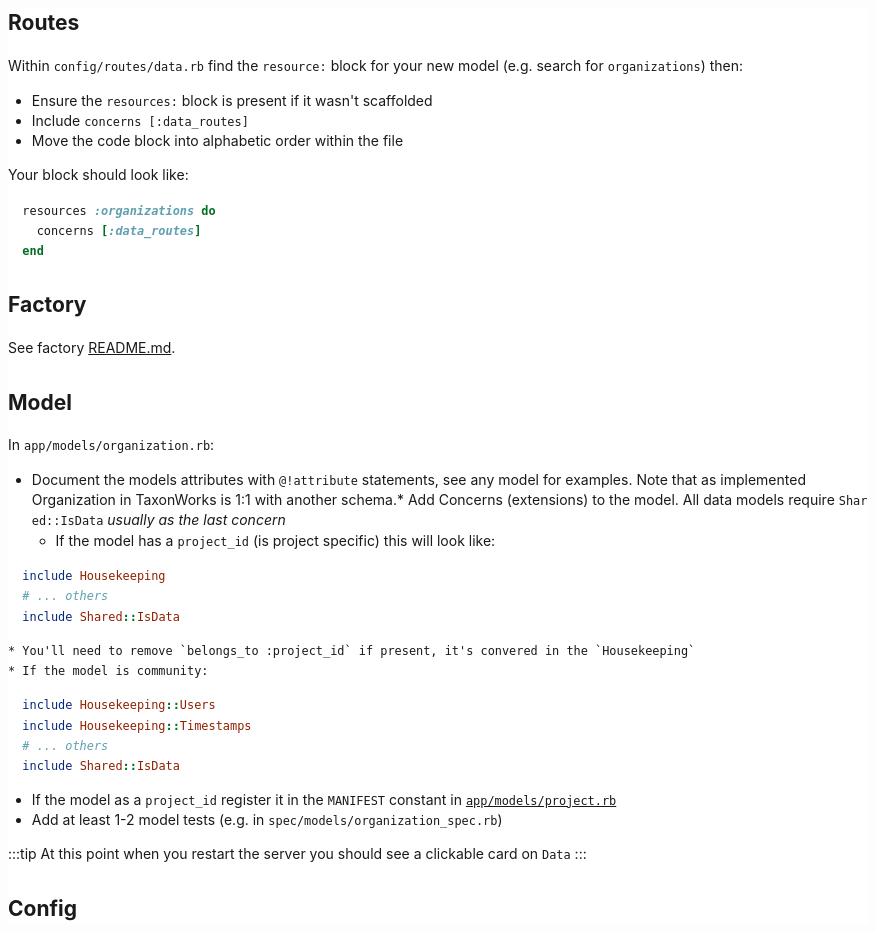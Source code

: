 ## Routes

Within `config/routes/data.rb` find the `resource:` block for your new model (e.g. search for `organizations`) then:

* Ensure the `resources:` block is present if it wasn't scaffolded
* Include `concerns [:data_routes]`
* Move the code block into alphabetic order within the file

Your block should look like:
```Ruby
  resources :organizations do
    concerns [:data_routes]
  end
```

## Factory

See factory [README.md](https://github.com/SpeciesFileGroup/taxonworks/blob/development/spec/factories/README.md).

## Model

In `app/models/organization.rb`:

* Document the models attributes with `@!attribute` statements, see any model for examples.  Note that as implemented Organization in TaxonWorks is 1:1 with another schema.* Add Concerns (extensions) to the model.  All data models require `Shared::IsData` _usually as the last concern_
    * If the model has a `project_id` (is project specific) this will look like:
```Ruby
  include Housekeeping
  # ... others
  include Shared::IsData
```
    * You'll need to remove `belongs_to :project_id` if present, it's convered in the `Housekeeping`
    * If the model is community:
```Ruby
  include Housekeeping::Users
  include Housekeeping::Timestamps
  # ... others
  include Shared::IsData
```
* If the model as a `project_id` register it in the `MANIFEST` constant in [`app/models/project.rb`](https://github.com/SpeciesFileGroup/taxonworks/blob/development/app/models/project.rb)
* Add at least 1-2 model tests (e.g. in `spec/models/organization_spec.rb`)


:::tip
At this point when you restart the server you should see a clickable card on `Data`
:::

## Config
